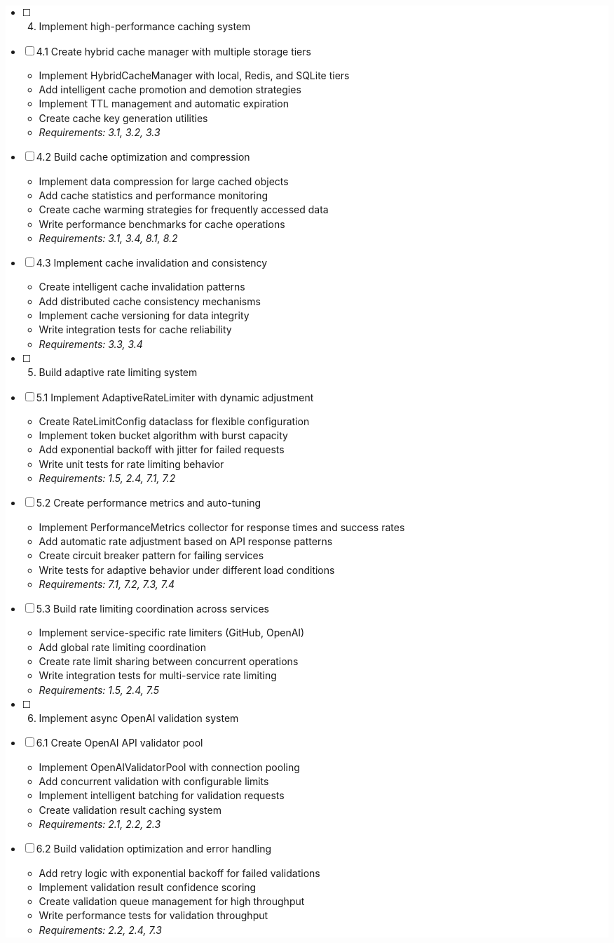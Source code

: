 - [ ] 4. Implement high-performance caching system
- [ ] 4.1 Create hybrid cache manager with multiple storage tiers
  - Implement HybridCacheManager with local, Redis, and SQLite tiers
  - Add intelligent cache promotion and demotion strategies
  - Implement TTL management and automatic expiration
  - Create cache key generation utilities
  - _Requirements: 3.1, 3.2, 3.3_

- [ ] 4.2 Build cache optimization and compression
  - Implement data compression for large cached objects
  - Add cache statistics and performance monitoring
  - Create cache warming strategies for frequently accessed data
  - Write performance benchmarks for cache operations
  - _Requirements: 3.1, 3.4, 8.1, 8.2_

- [ ] 4.3 Implement cache invalidation and consistency
  - Create intelligent cache invalidation patterns
  - Add distributed cache consistency mechanisms
  - Implement cache versioning for data integrity
  - Write integration tests for cache reliability
  - _Requirements: 3.3, 3.4_

- [ ] 5. Build adaptive rate limiting system
- [ ] 5.1 Implement AdaptiveRateLimiter with dynamic adjustment
  - Create RateLimitConfig dataclass for flexible configuration
  - Implement token bucket algorithm with burst capacity
  - Add exponential backoff with jitter for failed requests
  - Write unit tests for rate limiting behavior
  - _Requirements: 1.5, 2.4, 7.1, 7.2_

- [ ] 5.2 Create performance metrics and auto-tuning
  - Implement PerformanceMetrics collector for response times and success rates
  - Add automatic rate adjustment based on API response patterns
  - Create circuit breaker pattern for failing services
  - Write tests for adaptive behavior under different load conditions
  - _Requirements: 7.1, 7.2, 7.3, 7.4_

- [ ] 5.3 Build rate limiting coordination across services
  - Implement service-specific rate limiters (GitHub, OpenAI)
  - Add global rate limiting coordination
  - Create rate limit sharing between concurrent operations
  - Write integration tests for multi-service rate limiting
  - _Requirements: 1.5, 2.4, 7.5_

- [ ] 6. Implement async OpenAI validation system
- [ ] 6.1 Create OpenAI API validator pool
  - Implement OpenAIValidatorPool with connection pooling
  - Add concurrent validation with configurable limits
  - Implement intelligent batching for validation requests
  - Create validation result caching system
  - _Requirements: 2.1, 2.2, 2.3_

- [ ] 6.2 Build validation optimization and error handling
  - Add retry logic with exponential backoff for failed validations
  - Implement validation result confidence scoring
  - Create validation queue management for high throughput
  - Write performance tests for validation throughput
  - _Requirements: 2.2, 2.4, 7.3_

